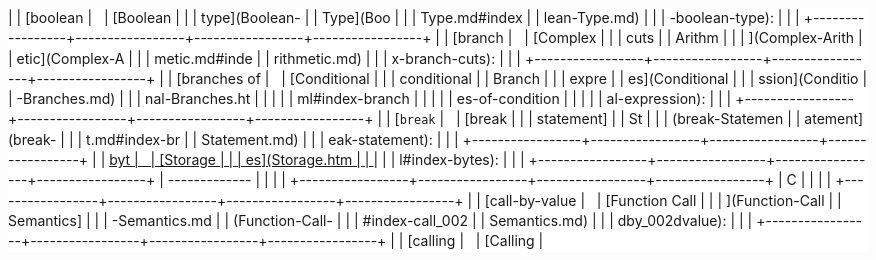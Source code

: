 |                 | [boolean        |                 | [Boolean        |
|                 | type](Boolean-  |                 | Type](Boo       |
|                 | Type.md#index |                 | lean-Type.md) |
|                 | -boolean-type): |                 |                 |
+-----------------+-----------------+-----------------+-----------------+
|                 | [branch         |                 | [Complex        |
|                 | cuts            |                 | Arithm          |
|                 | ](Complex-Arith |                 | etic](Complex-A |
|                 | metic.md#inde |                 | rithmetic.md) |
|                 | x-branch-cuts): |                 |                 |
+-----------------+-----------------+-----------------+-----------------+
|                 | [branches of    |                 | [Conditional    |
|                 | conditional     |                 | Branch          |
|                 | expre           |                 | es](Conditional |
|                 | ssion](Conditio |                 | -Branches.md) |
|                 | nal-Branches.ht |                 |                 |
|                 | ml#index-branch |                 |                 |
|                 | es-of-condition |                 |                 |
|                 | al-expression): |                 |                 |
+-----------------+-----------------+-----------------+-----------------+
|                 | [`break`        |                 | [break          |
|                 | statement]      |                 | St              |
|                 | (break-Statemen |                 | atement](break- |
|                 | t.md#index-br |                 | Statement.md) |
|                 | eak-statement): |                 |                 |
+-----------------+-----------------+-----------------+-----------------+
|                 | [byt            |                 | [Storage        |
|                 | es](Storage.htm |                 | ](Storage.md) |
|                 | l#index-bytes): |                 |                 |
+-----------------+-----------------+-----------------+-----------------+
| -------------   |                 |                 |                 |
+-----------------+-----------------+-----------------+-----------------+
| C               |                 |                 |                 |
+-----------------+-----------------+-----------------+-----------------+
|                 | [call-by-value  |                 | [Function Call  |
|                 | ](Function-Call |                 | Semantics]      |
|                 | -Semantics.md |                 | (Function-Call- |
|                 | #index-call_002 |                 | Semantics.md) |
|                 | dby_002dvalue): |                 |                 |
+-----------------+-----------------+-----------------+-----------------+
|                 | [calling        |                 | [Calling        |